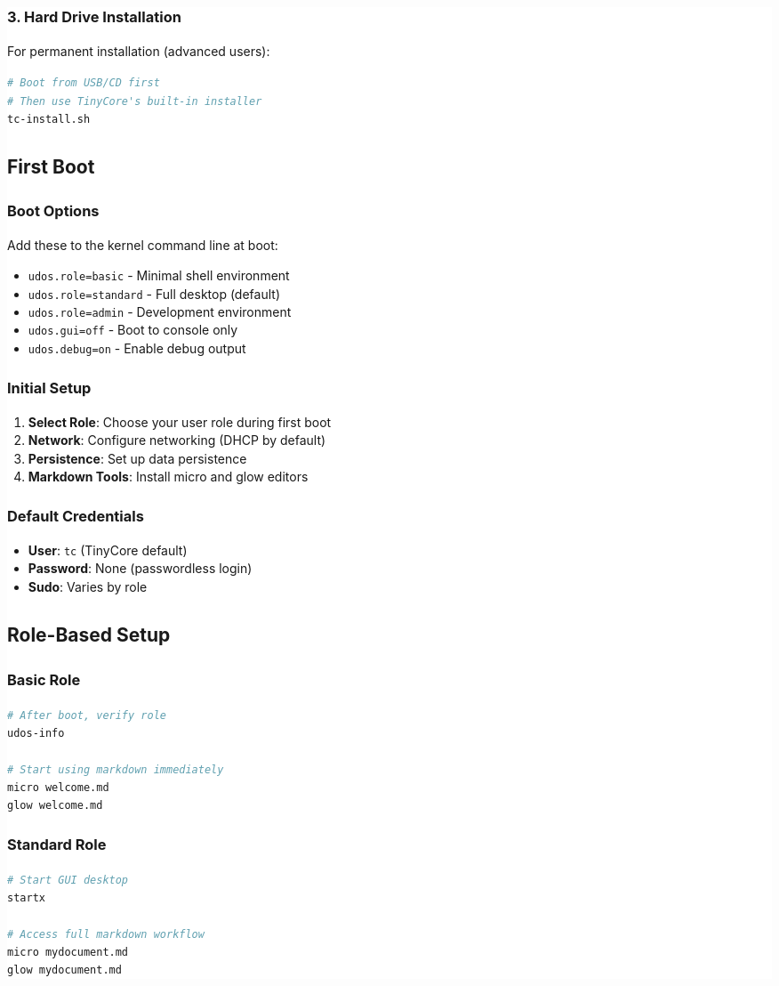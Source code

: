 ### 3. Hard Drive Installation

For permanent installation (advanced users):

```bash
# Boot from USB/CD first
# Then use TinyCore's built-in installer
tc-install.sh
```

## First Boot

### Boot Options

Add these to the kernel command line at boot:

- `udos.role=basic` - Minimal shell environment
- `udos.role=standard` - Full desktop (default)
- `udos.role=admin` - Development environment
- `udos.gui=off` - Boot to console only
- `udos.debug=on` - Enable debug output

### Initial Setup

1. **Select Role**: Choose your user role during first boot
2. **Network**: Configure networking (DHCP by default)
3. **Persistence**: Set up data persistence
4. **Markdown Tools**: Install micro and glow editors

### Default Credentials

- **User**: `tc` (TinyCore default)
- **Password**: None (passwordless login)
- **Sudo**: Varies by role

## Role-Based Setup

### Basic Role
```bash
# After boot, verify role
udos-info

# Start using markdown immediately
micro welcome.md
glow welcome.md
```

### Standard Role
```bash
# Start GUI desktop
startx

# Access full markdown workflow
micro mydocument.md
glow mydocument.md
```
